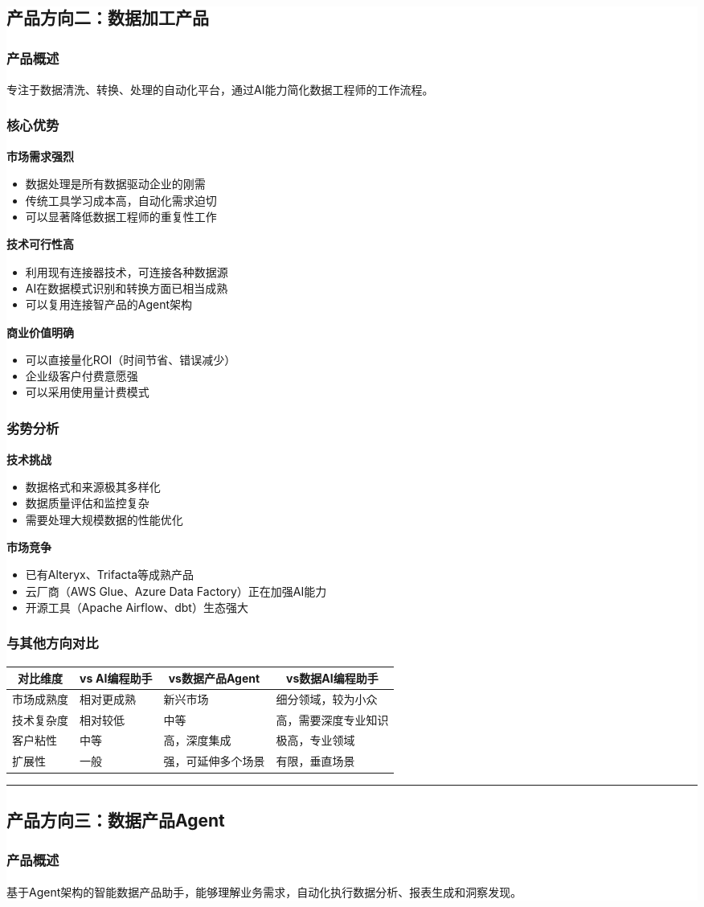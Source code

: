 
## 产品方向二：数据加工产品

### 产品概述
专注于数据清洗、转换、处理的自动化平台，通过AI能力简化数据工程师的工作流程。

### 核心优势

**市场需求强烈**
- 数据处理是所有数据驱动企业的刚需
- 传统工具学习成本高，自动化需求迫切
- 可以显著降低数据工程师的重复性工作

**技术可行性高**
- 利用现有连接器技术，可连接各种数据源
- AI在数据模式识别和转换方面已相当成熟
- 可以复用连接智产品的Agent架构

**商业价值明确**
- 可以直接量化ROI（时间节省、错误减少）
- 企业级客户付费意愿强
- 可以采用使用量计费模式

### 劣势分析

**技术挑战**
- 数据格式和来源极其多样化
- 数据质量评估和监控复杂
- 需要处理大规模数据的性能优化

**市场竞争**
- 已有Alteryx、Trifacta等成熟产品
- 云厂商（AWS Glue、Azure Data Factory）正在加强AI能力
- 开源工具（Apache Airflow、dbt）生态强大

### 与其他方向对比

| 对比维度 | vs AI编程助手 | vs数据产品Agent | vs数据AI编程助手 |
|---------|---------------|-----------------|------------------|
| 市场成熟度 | 相对更成熟 | 新兴市场 | 细分领域，较为小众 |
| 技术复杂度 | 相对较低 | 中等 | 高，需要深度专业知识 |
| 客户粘性 | 中等 | 高，深度集成 | 极高，专业领域 |
| 扩展性 | 一般 | 强，可延伸多个场景 | 有限，垂直场景 |

---

## 产品方向三：数据产品Agent

### 产品概述
基于Agent架构的智能数据产品助手，能够理解业务需求，自动化执行数据分析、报表生成和洞察发现。
